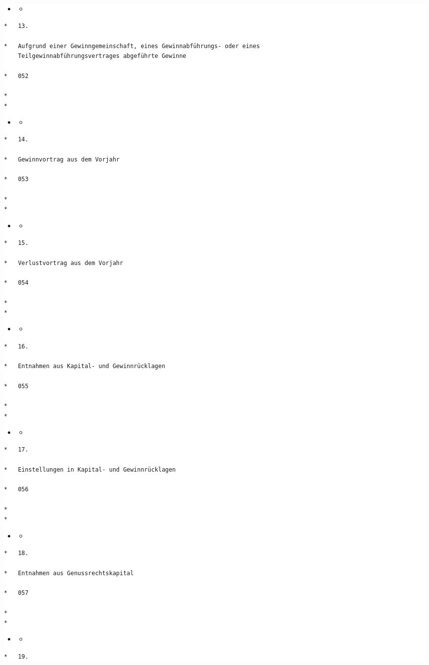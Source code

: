 *    *
    *   13.

    *   Aufgrund einer Gewinngemeinschaft, eines Gewinnabführungs- oder eines
        Teilgewinnabführungsvertrages abgeführte Gewinne

    *   052

    *
    *

*    *
    *   14.

    *   Gewinnvortrag aus dem Vorjahr

    *   053

    *
    *

*    *
    *   15.

    *   Verlustvortrag aus dem Vorjahr

    *   054

    *
    *

*    *
    *   16.

    *   Entnahmen aus Kapital- und Gewinnrücklagen

    *   055

    *
    *

*    *
    *   17.

    *   Einstellungen in Kapital- und Gewinnrücklagen

    *   056

    *
    *

*    *
    *   18.

    *   Entnahmen aus Genussrechtskapital

    *   057

    *
    *

*    *
    *   19.
